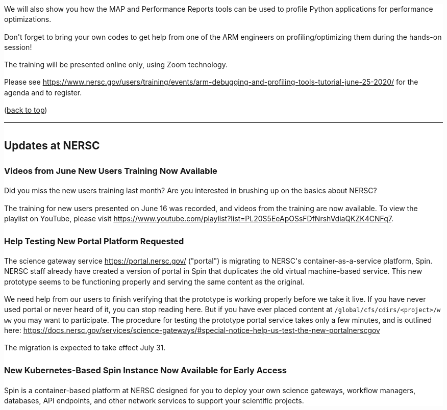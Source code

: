 We will also show you how the MAP and Performance Reports tools can be used to
profile Python applications for performance optimizations.

Don't forget to bring your own codes to get help from one of the ARM engineers 
on profiling/optimizing them during the hands-on session!

The training will be presented online only, using Zoom technology.

Please see <https://www.nersc.gov/users/training/events/arm-debugging-and-profiling-tools-tutorial-june-25-2020/>
for the agenda and to register.

([back to top](#top))

---
## Updates at NERSC  <a name="section3"/></a> ##

### Videos from June New Users Training Now Available <a name="newuservideos"/></a> 

Did you miss the new users training last month? Are you interested in brushing
up on the basics about NERSC?

The training for new users presented on June 16 was recorded, and videos
from the training are now available. To view the playlist on YouTube, please
visit 
<https://www.youtube.com/playlist?list=PL20S5EeApOSsFDfNrshVdiaQKZK4CNFq7>.


### Help Testing New Portal Platform Requested <a name="portalmigrate"/></a> 

The science gateway service <https://portal.nersc.gov/> ("portal") is migrating 
to NERSC's container-as-a-service platform, Spin. NERSC staff already have 
created a version of portal in Spin that duplicates the old virtual 
machine-based service. This new prototype seems to be functioning properly and 
serving the same content as the original.

We need help from our users to finish verifying that the prototype is working 
properly before we take it live. If you have never used portal or never heard of
it, you can stop reading here. But if you have ever placed content at 
`/global/cfs/cdirs/<project>/www` you may want to participate. The procedure for
testing the prototype portal service takes only a few minutes, and is outlined 
here:
<https://docs.nersc.gov/services/science-gateways/#special-notice-help-us-test-the-new-portalnerscgov>

The migration is expected to take effect July 31.


### New Kubernetes-Based Spin Instance Now Available for Early Access <a name="k8sspin"/></a> 

Spin is a container-based platform at NERSC designed for you to deploy your own 
science gateways, workflow managers, databases, API endpoints, and other network
services to support your scientific projects.
